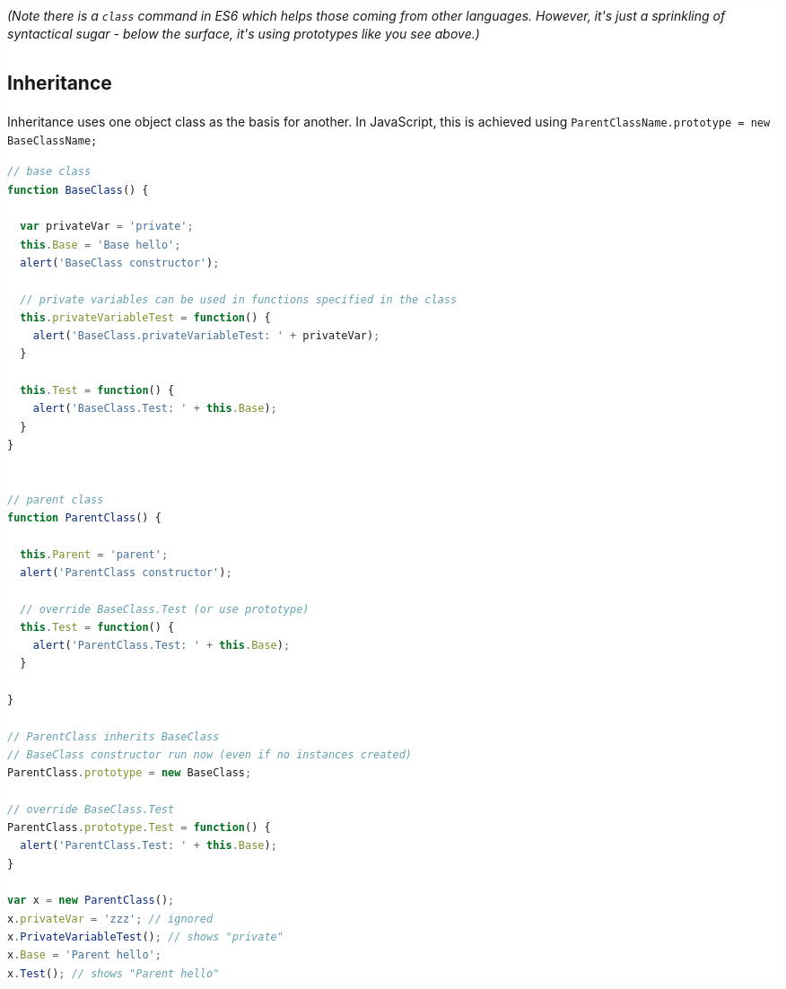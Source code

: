 *(Note there is a `class` command in ES6 which helps those coming from other languages. However, it's just a sprinkling of syntactical sugar - below the surface, it's using prototypes like you see above.)*


## Inheritance

Inheritance uses one object class as the basis for another. In JavaScript, this is achieved using `ParentClassName.prototype = new BaseClassName;`

```javascript
// base class
function BaseClass() {

  var privateVar = 'private';
  this.Base = 'Base hello';
  alert('BaseClass constructor');

  // private variables can be used in functions specified in the class
  this.privateVariableTest = function() {
    alert('BaseClass.privateVariableTest: ' + privateVar);
  }

  this.Test = function() {
    alert('BaseClass.Test: ' + this.Base);
  }
}


// parent class
function ParentClass() {

  this.Parent = 'parent';
  alert('ParentClass constructor');

  // override BaseClass.Test (or use prototype)
  this.Test = function() {
    alert('ParentClass.Test: ' + this.Base);
  }

}

// ParentClass inherits BaseClass
// BaseClass constructor run now (even if no instances created)
ParentClass.prototype = new BaseClass;

// override BaseClass.Test
ParentClass.prototype.Test = function() {
  alert('ParentClass.Test: ' + this.Base);
}

var x = new ParentClass();
x.privateVar = 'zzz'; // ignored
x.PrivateVariableTest(); // shows "private"
x.Base = 'Parent hello';
x.Test(); // shows "Parent hello"
```

